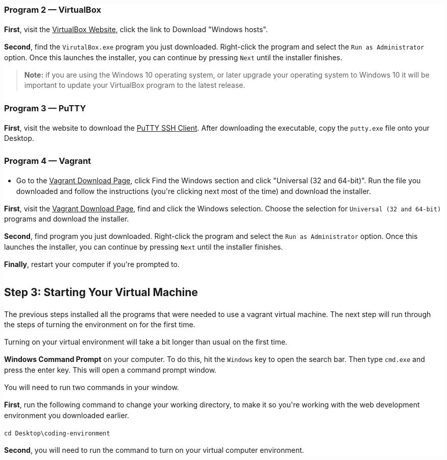 
### Program 2 — VirtualBox


**First**, visit the [VirtualBox Website](https://www.virtualbox.org/wiki/Downloads),  click the link to Download "Windows hosts".

**Second**, find the `VirutalBox.exe` program you just downloaded.  Right-click the program and select the `Run as Administrator` option.  Once this launches the installer, you can continue by pressing `Next` until the installer finishes.

> **Note:** if you are using the Windows 10 operating system, or later upgrade your operating system to Windows 10 it will be important to update your VirtualBox program to the latest release.

### Program 3 — PuTTY

**First**, visit the website to download the [PuTTY SSH Client](http://www.chiark.greenend.org.uk/~sgtatham/putty/latest.html). After downloading the executable, copy the `putty.exe` file onto your Desktop.

### Program 4 — Vagrant

* Go to the [Vagrant Download Page](http://www.vagrantup.com/downloads.html), click Find the Windows section and click "Universal (32 and 64-bit)".  Run the file you downloaded and follow the instructions (you're clicking next most of the time) and download the installer.

**First**, visit the [Vagrant Download Page](http://www.vagrantup.com/downloads.html), find and click the Windows selection.  Choose the selection for `Universal (32 and 64-bit)` programs and download the installer.

**Second**, find program you just downloaded.  Right-click the program and select the `Run as Administrator` option.  Once this launches the installer, you can continue by pressing `Next` until the installer finishes.

**Finally**, restart your computer if you're prompted to.

## Step 3: Starting Your Virtual Machine

The previous steps installed all the programs that were needed to use a vagrant virtual machine.  The next step will run through the steps of turning the environment on for the first time.

Turning on your virtual environment will take a bit longer than usual on the first time.

**Windows Command Prompt** on your computer.  To do this, hit the `Windows` key to open the search bar.  Then type `cmd.exe` and press the enter key.  This will open a command prompt window.


You will need to run two commands in your window.

**First**, run the following command to change your working directory, to make it so you're working with the web development environment you downloaded earlier.

```
cd Desktop\coding-environment
```

**Second**, you will need to run the command to turn on your virtual computer environment.
